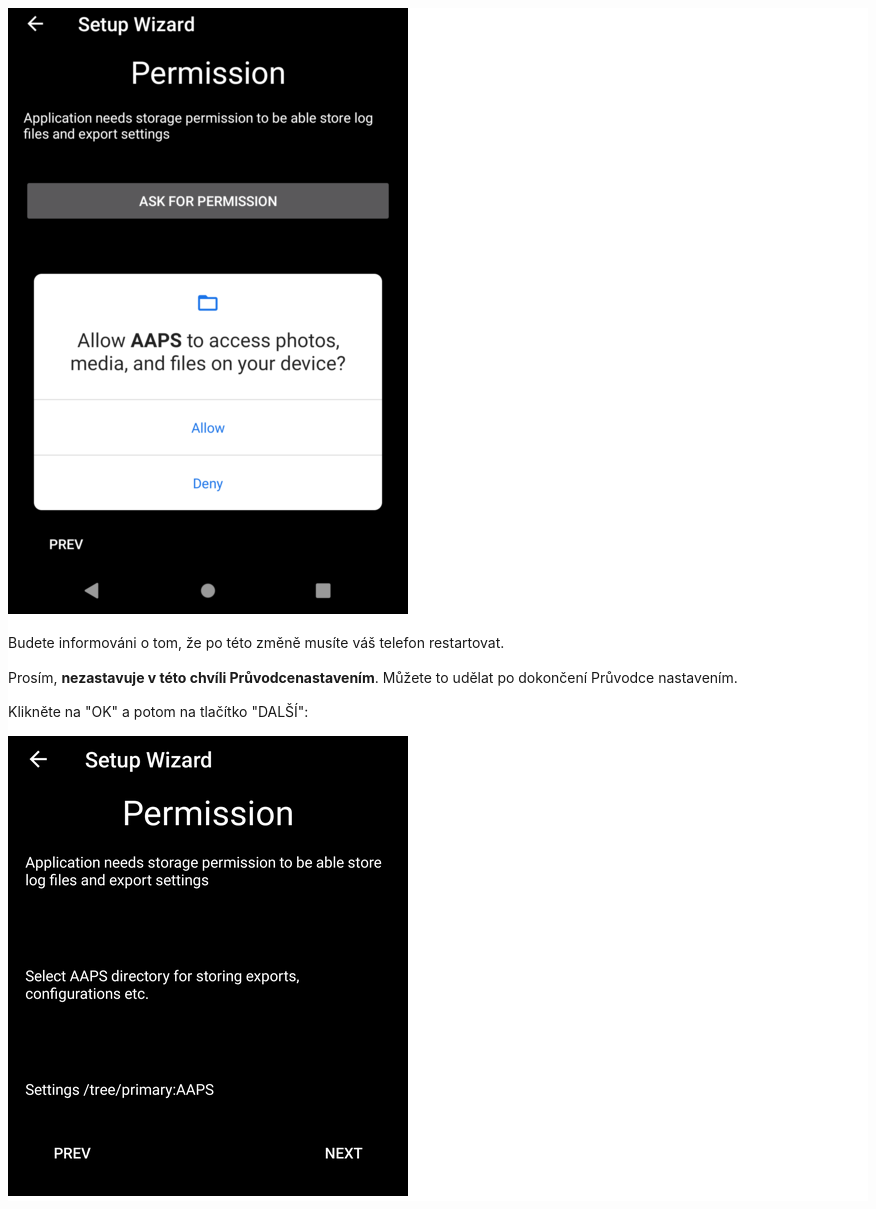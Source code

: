 ![image](../images/setup-wizard/Screenshot_20231202_130022.png)

Budete informováni o tom, že po této změně musíte váš telefon restartovat.

Prosím, **nezastavuje v této chvíli Průvodcenastavením**. Můžete to udělat po dokončení Průvodce nastavením.

Klikněte na "OK" a potom na tlačítko "DALŠÍ":

![image](../images/setup-wizard/Screenshot_20231202_130031.png)
